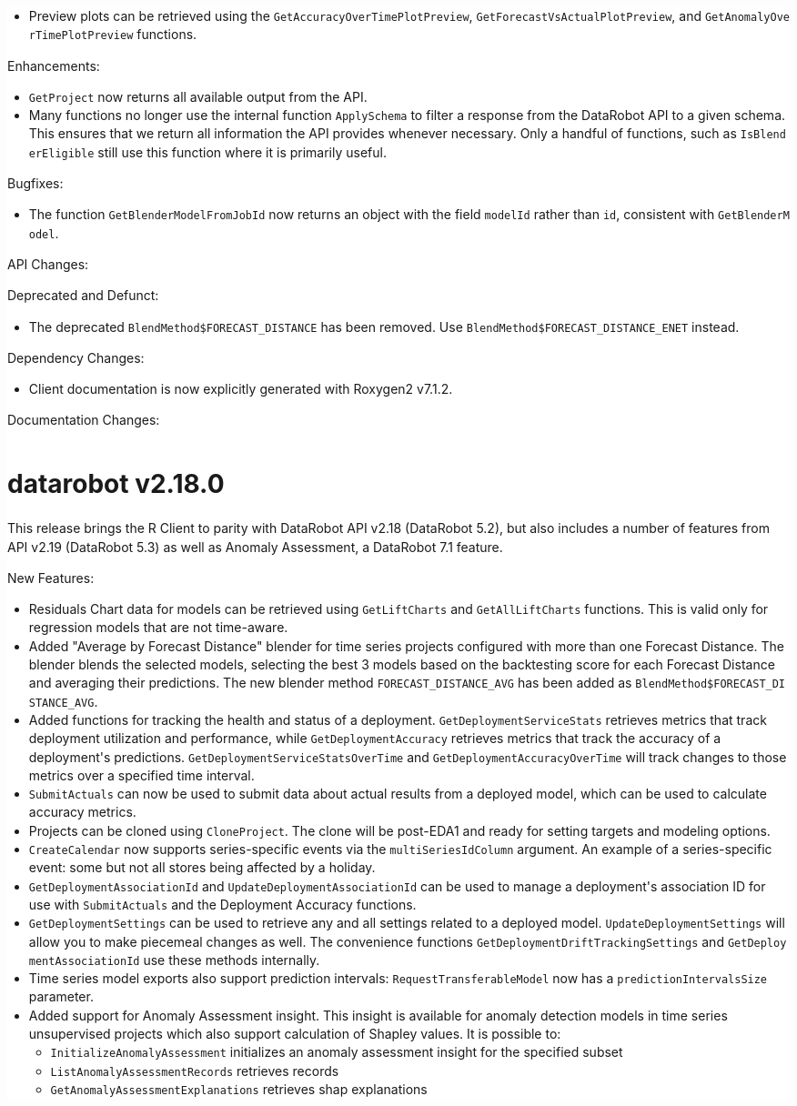   * Preview plots can be retrieved using the `GetAccuracyOverTimePlotPreview`, `GetForecastVsActualPlotPreview`, and `GetAnomalyOverTimePlotPreview` functions.

Enhancements:

* `GetProject` now returns all available output from the API.
* Many functions no longer use the internal function `ApplySchema` to filter a response from the DataRobot API to a given schema. This ensures that we return all information the API provides whenever necessary. Only a handful of functions, such as `IsBlenderEligible` still use this function where it is primarily useful.

Bugfixes:

* The function `GetBlenderModelFromJobId` now returns an object with the field `modelId` rather than `id`, consistent with `GetBlenderModel`.

API Changes:

Deprecated and Defunct:

* The deprecated `BlendMethod$FORECAST_DISTANCE` has been removed. Use `BlendMethod$FORECAST_DISTANCE_ENET` instead.

Dependency Changes:

* Client documentation is now explicitly generated with Roxygen2 v7.1.2.

Documentation Changes:

# datarobot v2.18.0

This release brings the R Client to parity with DataRobot API v2.18 (DataRobot 5.2), but also includes a number of features from API v2.19 (DataRobot 5.3) as well as Anomaly Assessment, a DataRobot 7.1 feature.

New Features:

* Residuals Chart data for models can be retrieved using `GetLiftCharts` and `GetAllLiftCharts` functions. This is valid only for regression models that are not time-aware.
* Added "Average by Forecast Distance" blender for time series projects configured with more than one Forecast Distance. The blender blends the selected models, selecting the best 3
  models based on the backtesting score for each Forecast Distance and averaging their predictions. The new blender method `FORECAST_DISTANCE_AVG` has been added as `BlendMethod$FORECAST_DISTANCE_AVG`.
* Added functions for tracking the health and status of a deployment. `GetDeploymentServiceStats` retrieves metrics that track deployment utilization and performance, while `GetDeploymentAccuracy` retrieves metrics that track the accuracy of a deployment's predictions. `GetDeploymentServiceStatsOverTime` and `GetDeploymentAccuracyOverTime` will track changes to those metrics over a specified time interval.
* `SubmitActuals` can now be used to submit data about actual results from a deployed model, which can be used to calculate accuracy metrics.
* Projects can be cloned using `CloneProject`. The clone will be post-EDA1 and ready for setting targets and modeling options.
* `CreateCalendar` now supports series-specific events via the `multiSeriesIdColumn` argument. An example of a series-specific event:  some but not all stores being affected by a holiday.
* `GetDeploymentAssociationId` and `UpdateDeploymentAssociationId` can be used to manage a deployment's association ID for use with `SubmitActuals` and the Deployment Accuracy functions.
* `GetDeploymentSettings` can be used to retrieve any and all settings related to a deployed model. `UpdateDeploymentSettings` will allow you to make piecemeal changes as well. The convenience functions `GetDeploymentDriftTrackingSettings` and `GetDeploymentAssociationId` use these methods internally.
* Time series model exports also support prediction intervals: `RequestTransferableModel` now has a `predictionIntervalsSize` parameter.
* Added support for Anomaly Assessment insight. This insight is available for anomaly detection models in time series unsupervised projects which also support calculation of Shapley values. It is possible to:
  * `InitializeAnomalyAssessment` initializes an anomaly assessment insight for the specified subset
  * `ListAnomalyAssessmentRecords` retrieves records
  * `GetAnomalyAssessmentExplanations` retrieves shap explanations